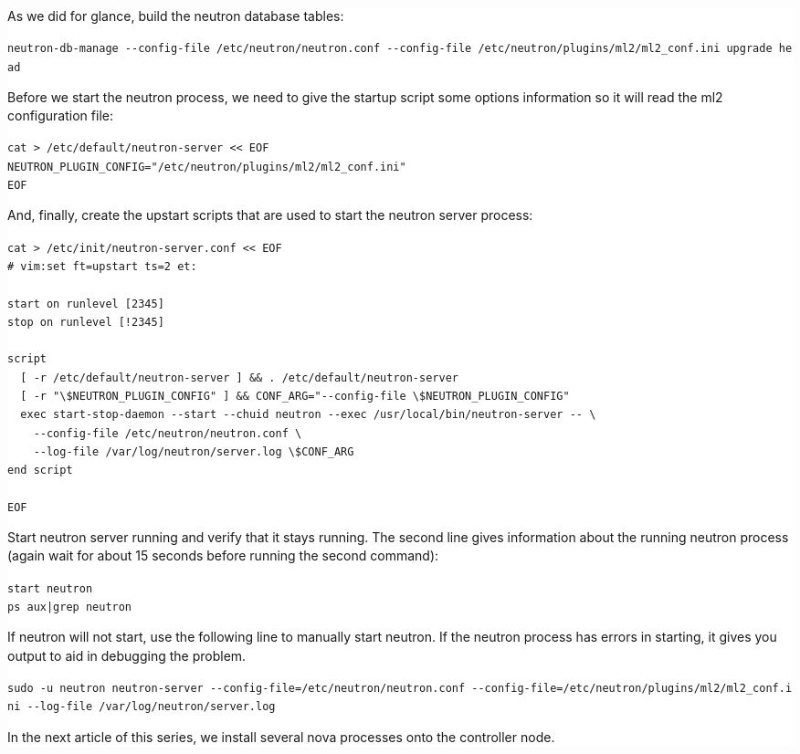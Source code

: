 As we did for glance, build the neutron database tables:

    neutron-db-manage --config-file /etc/neutron/neutron.conf --config-file /etc/neutron/plugins/ml2/ml2_conf.ini upgrade head


Before we start the neutron process, we need to give the startup script some options information so it will read the ml2 configuration file:

    cat > /etc/default/neutron-server << EOF
    NEUTRON_PLUGIN_CONFIG="/etc/neutron/plugins/ml2/ml2_conf.ini"
    EOF

And, finally, create the upstart scripts that are used to start the neutron server process:

    cat > /etc/init/neutron-server.conf << EOF
    # vim:set ft=upstart ts=2 et:

    start on runlevel [2345]
    stop on runlevel [!2345]

    script
      [ -r /etc/default/neutron-server ] && . /etc/default/neutron-server
      [ -r "\$NEUTRON_PLUGIN_CONFIG" ] && CONF_ARG="--config-file \$NEUTRON_PLUGIN_CONFIG"
      exec start-stop-daemon --start --chuid neutron --exec /usr/local/bin/neutron-server -- \
        --config-file /etc/neutron/neutron.conf \
        --log-file /var/log/neutron/server.log \$CONF_ARG
    end script

    EOF

Start neutron server running and verify that it stays running. The second line gives information about the running neutron process (again wait for about 15 seconds before running the second command):

    start neutron
    ps aux|grep neutron

If neutron will not start, use the following line to manually start neutron. If the neutron process has errors in starting, it gives you output to aid in debugging the problem.

    sudo -u neutron neutron-server --config-file=/etc/neutron/neutron.conf --config-file=/etc/neutron/plugins/ml2/ml2_conf.ini --log-file /var/log/neutron/server.log

In the next article of this series, we install several nova processes onto the controller node.

